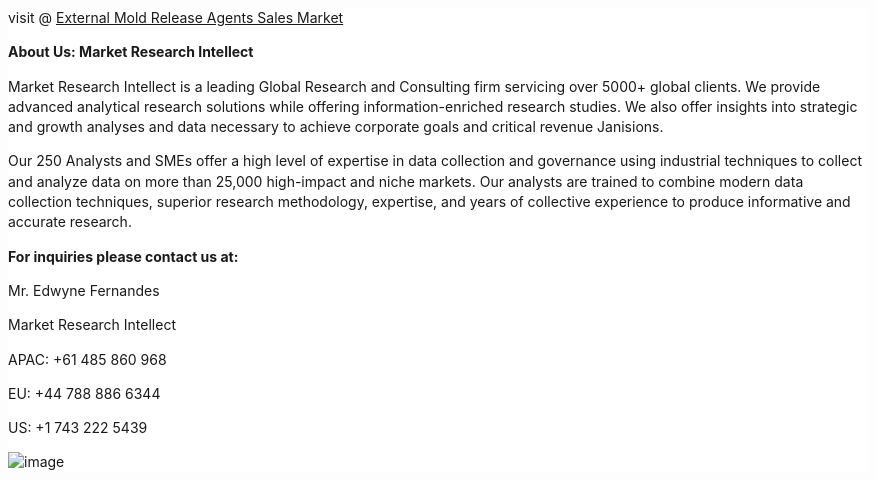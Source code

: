 visit&nbsp;@</strong>&nbsp;</span><span class="font-[700]"><a href="https://www.marketresearchintellect.com/product/global-external-mold-release-agents-sales-market/?utm_source=Linkedin&utm_medium=811" target="_blank" data-tracking-control-name="article-ssr-frontend-pulse_little-text-block" data-tracking-will-navigate="" data-test-link="">External Mold Release Agents Sales Market</a></span></p><p><strong><span class="font-[700]">About Us: Market Research Intellect</span></strong></p><p><span class="">Market Research Intellect is a leading Global Research and Consulting firm servicing over 5000+ global clients. We provide advanced analytical research solutions while offering information-enriched research studies.&nbsp;</span>We also offer insights into strategic and growth analyses and data necessary to achieve corporate goals and critical revenue Janisions.</p><p><span class="">Our 250 Analysts and SMEs offer a high level of expertise in data collection and governance using industrial techniques to collect and analyze data on more than 25,000 high-impact and niche markets. Our analysts are trained to combine modern data collection techniques, superior research methodology, expertise, and years of collective experience to produce informative and accurate research.</span></p><p><strong>For inquiries please contact us at:</strong></p><p>Mr. Edwyne Fernandes</p><p>Market Research Intellect</p><p>APAC: +61 485 860 968</p><p>EU: +44 788 886 6344</p><p>US: +1 743 222 5439</p>
![image](https://github.com/user-attachments/assets/64762b5e-60bf-4bca-b262-93b52d727b73)
